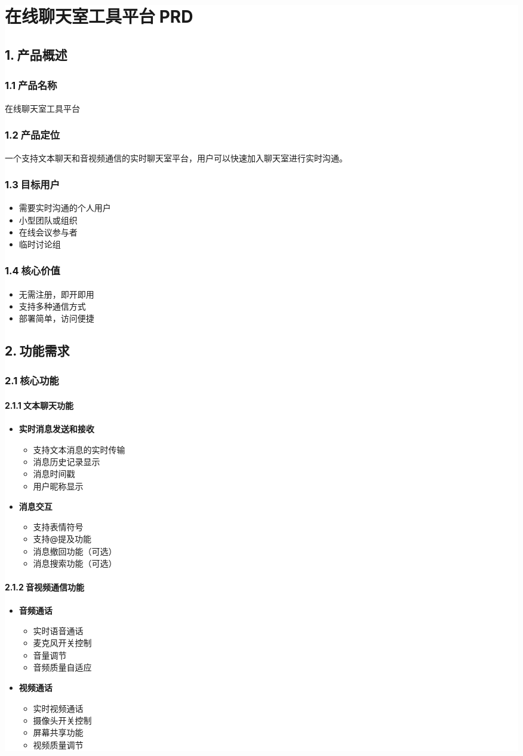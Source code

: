# 在线聊天室工具平台 PRD

## 1. 产品概述

### 1.1 产品名称
在线聊天室工具平台

### 1.2 产品定位
一个支持文本聊天和音视频通信的实时聊天室平台，用户可以快速加入聊天室进行实时沟通。

### 1.3 目标用户
- 需要实时沟通的个人用户
- 小型团队或组织
- 在线会议参与者
- 临时讨论组

### 1.4 核心价值
- 无需注册，即开即用
- 支持多种通信方式
- 部署简单，访问便捷

## 2. 功能需求

### 2.1 核心功能

#### 2.1.1 文本聊天功能
- **实时消息发送和接收**
  - 支持文本消息的实时传输
  - 消息历史记录显示
  - 消息时间戳
  - 用户昵称显示

- **消息交互**
  - 支持表情符号
  - 支持@提及功能
  - 消息撤回功能（可选）
  - 消息搜索功能（可选）

#### 2.1.2 音视频通信功能
- **音频通话**
  - 实时语音通话
  - 麦克风开关控制
  - 音量调节
  - 音频质量自适应

- **视频通话**
  - 实时视频通话
  - 摄像头开关控制
  - 屏幕共享功能
  - 视频质量调节
